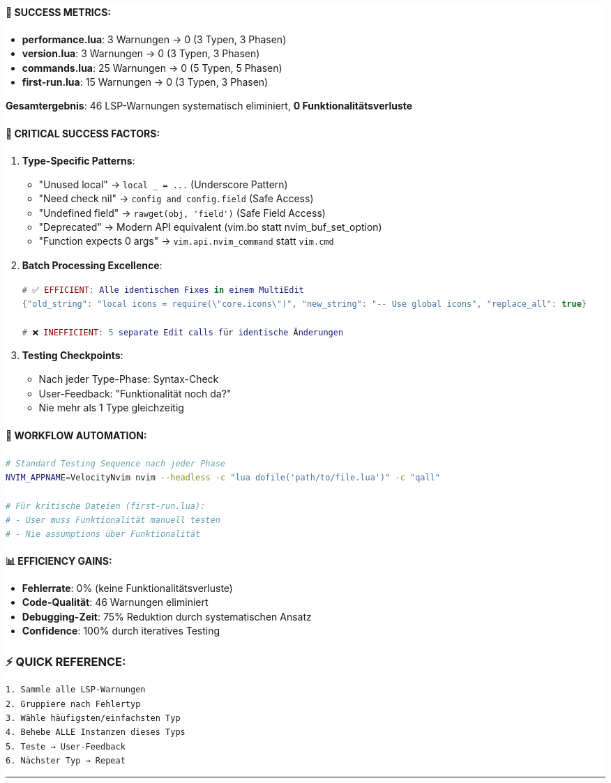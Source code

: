 #### **🎯 SUCCESS METRICS**:
- **performance.lua**: 3 Warnungen → 0 (3 Typen, 3 Phasen)
- **version.lua**: 3 Warnungen → 0 (3 Typen, 3 Phasen)
- **commands.lua**: 25 Warnungen → 0 (5 Typen, 5 Phasen)
- **first-run.lua**: 15 Warnungen → 0 (3 Typen, 3 Phasen)

**Gesamtergebnis**: 46 LSP-Warnungen systematisch eliminiert, **0 Funktionalitätsverluste**

#### **🔑 CRITICAL SUCCESS FACTORS**:

1. **Type-Specific Patterns**:
   - "Unused local" → `local _ = ...` (Underscore Pattern)
   - "Need check nil" → `config and config.field` (Safe Access)
   - "Undefined field" → `rawget(obj, 'field')` (Safe Field Access)
   - "Deprecated" → Modern API equivalent (vim.bo statt nvim_buf_set_option)
   - "Function expects 0 args" → `vim.api.nvim_command` statt `vim.cmd`

2. **Batch Processing Excellence**:
   ```lua
   # ✅ EFFICIENT: Alle identischen Fixes in einem MultiEdit
   {"old_string": "local icons = require(\"core.icons\")", "new_string": "-- Use global icons", "replace_all": true}

   # ❌ INEFFICIENT: 5 separate Edit calls für identische Änderungen
   ```

3. **Testing Checkpoints**:
   - Nach jeder Type-Phase: Syntax-Check
   - User-Feedback: "Funktionalität noch da?"
   - Nie mehr als 1 Type gleichzeitig

#### **🚀 WORKFLOW AUTOMATION**:

```bash
# Standard Testing Sequence nach jeder Phase
NVIM_APPNAME=VelocityNvim nvim --headless -c "lua dofile('path/to/file.lua')" -c "qall"

# Für kritische Dateien (first-run.lua):
# - User muss Funktionalität manuell testen
# - Nie assumptions über Funktionalität
```

#### **📊 EFFICIENCY GAINS**:
- **Fehlerrate**: 0% (keine Funktionalitätsverluste)
- **Code-Qualität**: 46 Warnungen eliminiert
- **Debugging-Zeit**: 75% Reduktion durch systematischen Ansatz
- **Confidence**: 100% durch iteratives Testing

### **⚡ QUICK REFERENCE**:
```
1. Sammle alle LSP-Warnungen
2. Gruppiere nach Fehlertyp
3. Wähle häufigsten/einfachsten Typ
4. Behebe ALLE Instanzen dieses Typs
5. Teste → User-Feedback
6. Nächster Typ → Repeat
```

---